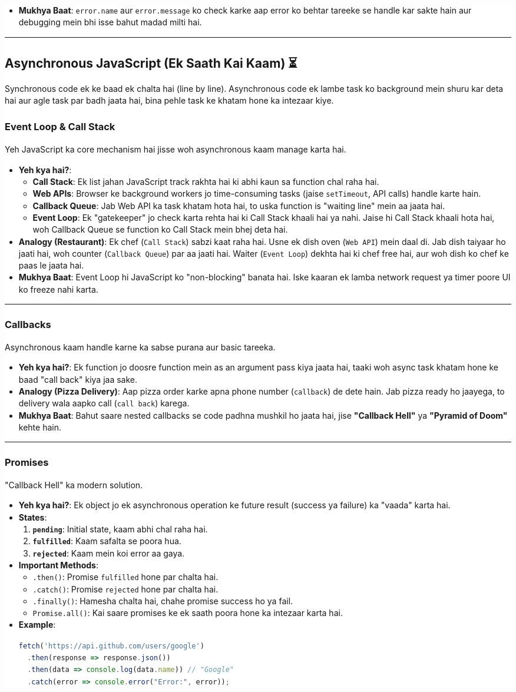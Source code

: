   * **Mukhya Baat**: `error.name` aur `error.message` ko check karke aap error ko behtar tareeke se handle kar sakte hain aur debugging mein bhi isse bahut madad milti hai.

---

## Asynchronous JavaScript (Ek Saath Kai Kaam) ⏳

Synchronous code ek ke baad ek chalta hai (line by line). Asynchronous code ek lambe task ko background mein shuru kar deta hai aur agle task par badh jaata hai, bina pehle task ke khatam hone ka intezaar kiye.

### Event Loop & Call Stack

Yeh JavaScript ka core mechanism hai jisse woh asynchronous kaam manage karta hai.

  * **Yeh kya hai?**:
      * **Call Stack**: Ek list jahan JavaScript track rakhta hai ki abhi kaun sa function chal raha hai.
      * **Web APIs**: Browser ke background workers jo time-consuming tasks (jaise `setTimeout`, API calls) handle karte hain.
      * **Callback Queue**: Jab Web API ka task khatam hota hai, to uska function is "waiting line" mein aa jaata hai.
      * **Event Loop**: Ek "gatekeeper" jo check karta rehta hai ki Call Stack khaali hai ya nahi. Jaise hi Call Stack khaali hota hai, woh Callback Queue se function ko Call Stack mein bhej deta hai.
  * **Analogy (Restaurant)**: Ek chef (`Call Stack`) sabzi kaat raha hai. Usne ek dish oven (`Web API`) mein daal di. Jab dish taiyaar ho jaati hai, woh counter (`Callback Queue`) par aa jaati hai. Waiter (`Event Loop`) dekhta hai ki chef free hai, aur woh dish ko chef ke paas le jaata hai.
  * **Mukhya Baat**: Event Loop hi JavaScript ko "non-blocking" banata hai. Iske kaaran ek lamba network request ya timer poore UI ko freeze nahi karta.

-----

### Callbacks

Asynchronous kaam handle karne ka sabse purana aur basic tareeka.

  * **Yeh kya hai?**: Ek function jo doosre function mein as an argument pass kiya jaata hai, taaki woh async task khatam hone ke baad "call back" kiya jaa sake.
  * **Analogy (Pizza Delivery)**: Aap pizza order karke apna phone number (`callback`) de dete hain. Jab pizza ready ho jaayega, to delivery wala aapko call (`call back`) karega.
  * **Mukhya Baat**: Bahut saare nested callbacks se code padhna mushkil ho jaata hai, jise **"Callback Hell"** ya **"Pyramid of Doom"** kehte hain.

-----

### Promises

"Callback Hell" ka modern solution.

  * **Yeh kya hai?**: Ek object jo ek asynchronous operation ke future result (success ya failure) ka "vaada" karta hai.
  * **States**:
    1.  **`pending`**: Initial state, kaam abhi chal raha hai.
    2.  **`fulfilled`**: Kaam safalta se poora hua.
    3.  **`rejected`**: Kaam mein koi error aa gaya.
  * **Important Methods**:
      * `.then()`: Promise `fulfilled` hone par chalta hai.
      * `.catch()`: Promise `rejected` hone par chalta hai.
      * `.finally()`: Hamesha chalta hai, chahe promise success ho ya fail.
      * `Promise.all()`: Kai saare promises ke ek saath poora hone ka intezaar karta hai.
  * **Example**:
    ```javascript
    fetch('https://api.github.com/users/google')
      .then(response => response.json())
      .then(data => console.log(data.name)) // "Google"
      .catch(error => console.error("Error:", error));
    ```